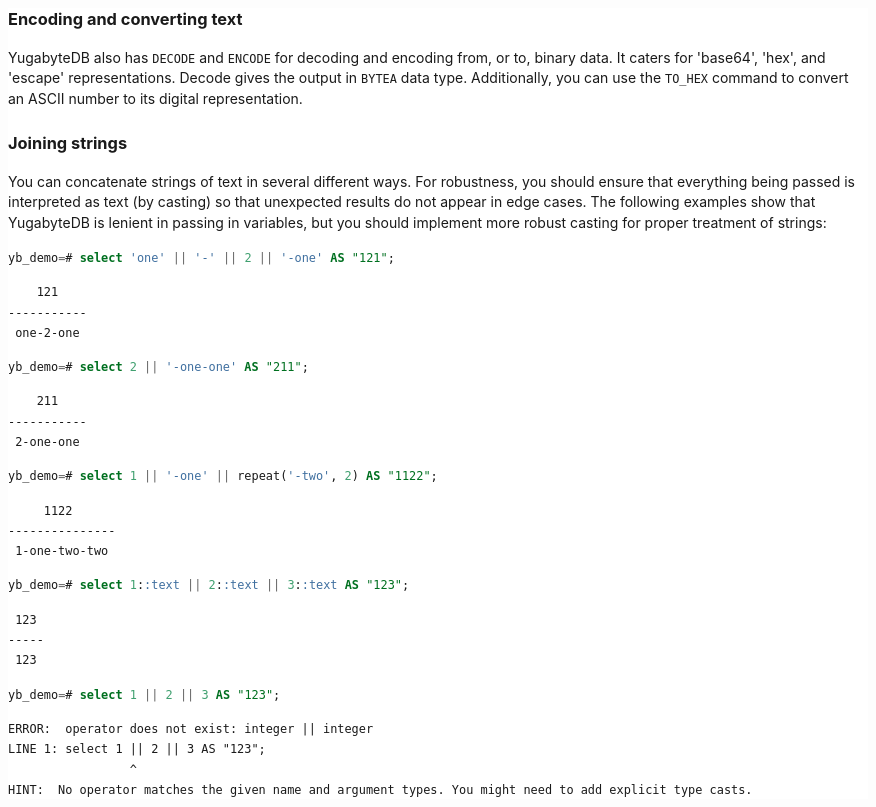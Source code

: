 ### Encoding and converting text

YugabyteDB also has `DECODE` and `ENCODE` for decoding and encoding from, or to, binary data. It caters for 'base64', 'hex', and 'escape' representations. Decode gives the output in `BYTEA` data type. Additionally, you can use the `TO_HEX` command to convert an ASCII number to its digital representation.

### Joining strings

You can concatenate strings of text in several different ways. For robustness, you should ensure that everything being passed is interpreted as text (by casting) so that unexpected results do not appear in edge cases. The following examples show that YugabyteDB is lenient in passing in variables, but you should implement more robust casting for proper treatment of strings:

```sql
yb_demo=# select 'one' || '-' || 2 || '-one' AS "121";
```

```output
    121
-----------
 one-2-one
```

```sql
yb_demo=# select 2 || '-one-one' AS "211";
```

```output
    211
-----------
 2-one-one
```

```sql
yb_demo=# select 1 || '-one' || repeat('-two', 2) AS "1122";
```

```output
     1122
---------------
 1-one-two-two
```

```sql
yb_demo=# select 1::text || 2::text || 3::text AS "123";
```

```output
 123
-----
 123
```

```sql
yb_demo=# select 1 || 2 || 3 AS "123";
```

```output
ERROR:  operator does not exist: integer || integer
LINE 1: select 1 || 2 || 3 AS "123";
                 ^
HINT:  No operator matches the given name and argument types. You might need to add explicit type casts.
```
